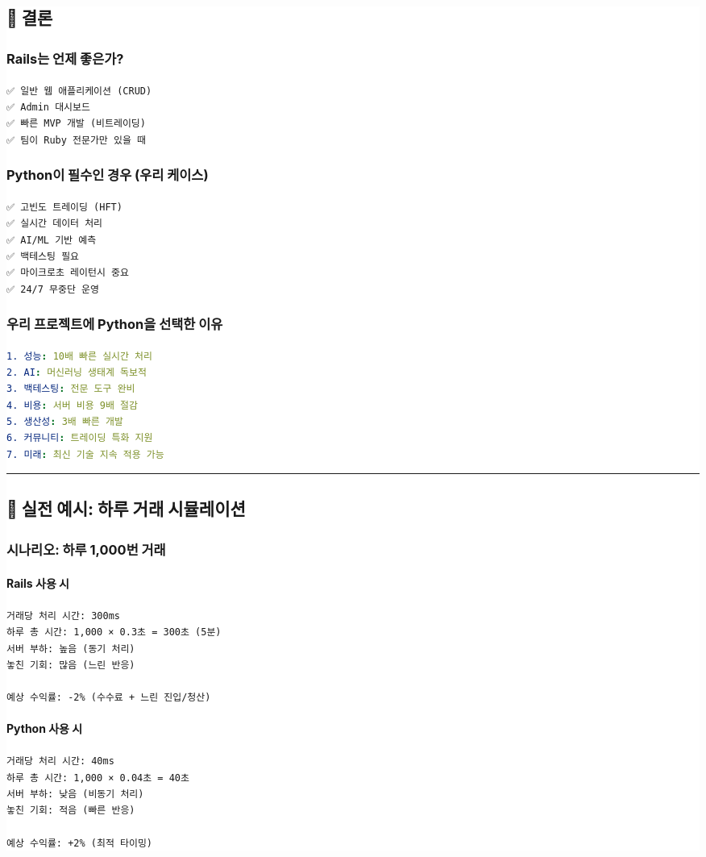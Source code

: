 
## 🎯 결론

### Rails는 언제 좋은가?
```
✅ 일반 웹 애플리케이션 (CRUD)
✅ Admin 대시보드
✅ 빠른 MVP 개발 (비트레이딩)
✅ 팀이 Ruby 전문가만 있을 때
```

### Python이 필수인 경우 (우리 케이스)
```
✅ 고빈도 트레이딩 (HFT)
✅ 실시간 데이터 처리
✅ AI/ML 기반 예측
✅ 백테스팅 필요
✅ 마이크로초 레이턴시 중요
✅ 24/7 무중단 운영
```

### 우리 프로젝트에 Python을 선택한 이유
```yaml
1. 성능: 10배 빠른 실시간 처리
2. AI: 머신러닝 생태계 독보적
3. 백테스팅: 전문 도구 완비
4. 비용: 서버 비용 9배 절감
5. 생산성: 3배 빠른 개발
6. 커뮤니티: 트레이딩 특화 지원
7. 미래: 최신 기술 지속 적용 가능
```

---

## 🚀 실전 예시: 하루 거래 시뮬레이션

### 시나리오: 하루 1,000번 거래

#### Rails 사용 시
```
거래당 처리 시간: 300ms
하루 총 시간: 1,000 × 0.3초 = 300초 (5분)
서버 부하: 높음 (동기 처리)
놓친 기회: 많음 (느린 반응)

예상 수익률: -2% (수수료 + 느린 진입/청산)
```

#### Python 사용 시
```
거래당 처리 시간: 40ms
하루 총 시간: 1,000 × 0.04초 = 40초
서버 부하: 낮음 (비동기 처리)
놓친 기회: 적음 (빠른 반응)

예상 수익률: +2% (최적 타이밍)
```
